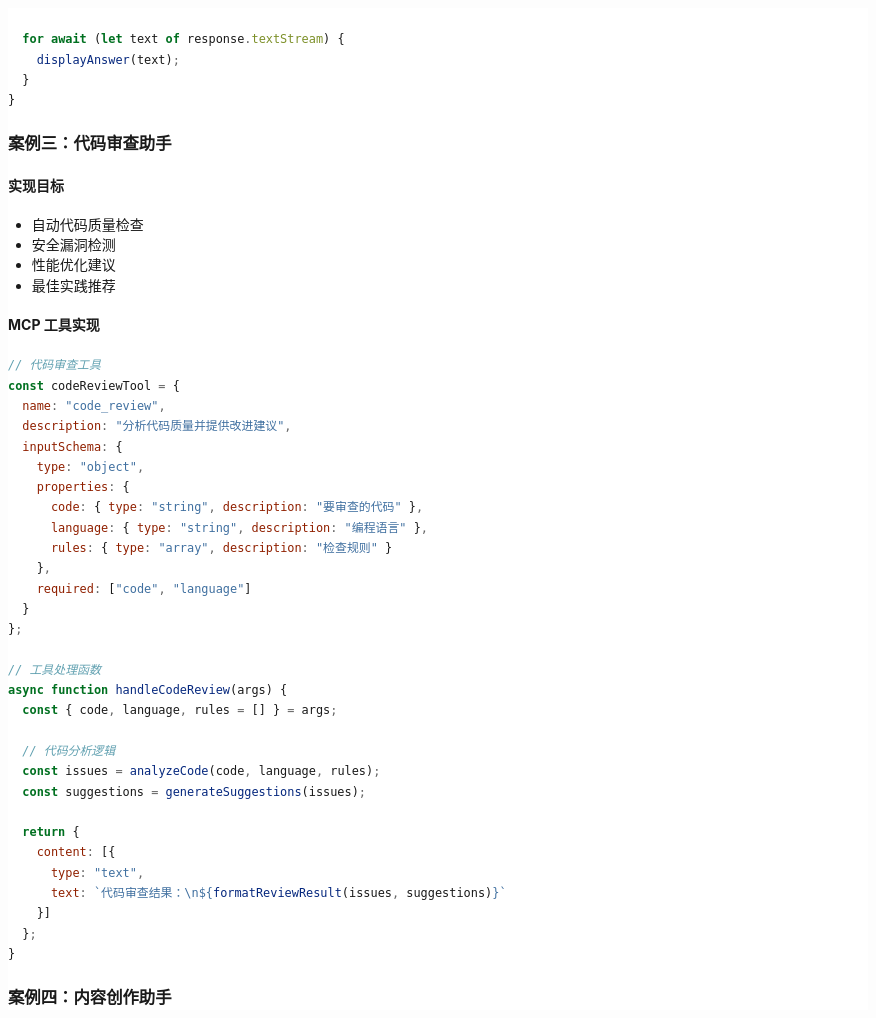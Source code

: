 ```javascript
  
  for await (let text of response.textStream) {
    displayAnswer(text);
  }
}
```

### 案例三：代码审查助手

#### 实现目标
- 自动代码质量检查
- 安全漏洞检测
- 性能优化建议
- 最佳实践推荐

#### MCP 工具实现
```javascript
// 代码审查工具
const codeReviewTool = {
  name: "code_review",
  description: "分析代码质量并提供改进建议",
  inputSchema: {
    type: "object",
    properties: {
      code: { type: "string", description: "要审查的代码" },
      language: { type: "string", description: "编程语言" },
      rules: { type: "array", description: "检查规则" }
    },
    required: ["code", "language"]
  }
};

// 工具处理函数
async function handleCodeReview(args) {
  const { code, language, rules = [] } = args;
  
  // 代码分析逻辑
  const issues = analyzeCode(code, language, rules);
  const suggestions = generateSuggestions(issues);
  
  return {
    content: [{
      type: "text",
      text: `代码审查结果：\n${formatReviewResult(issues, suggestions)}`
    }]
  };
}
```

### 案例四：内容创作助手
